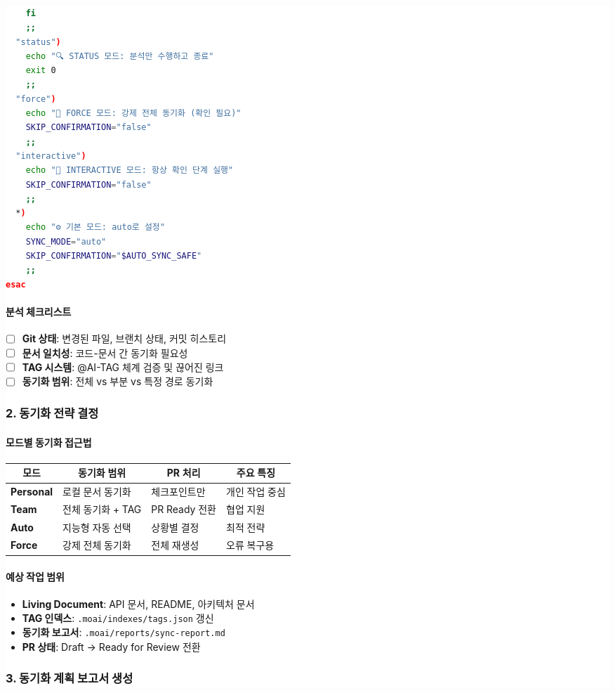 ```bash
    fi
    ;;
  "status")
    echo "🔍 STATUS 모드: 분석만 수행하고 종료"
    exit 0
    ;;
  "force")
    echo "🔄 FORCE 모드: 강제 전체 동기화 (확인 필요)"
    SKIP_CONFIRMATION="false"
    ;;
  "interactive")
    echo "👥 INTERACTIVE 모드: 항상 확인 단계 실행"
    SKIP_CONFIRMATION="false"
    ;;
  *)
    echo "⚙️ 기본 모드: auto로 설정"
    SYNC_MODE="auto"
    SKIP_CONFIRMATION="$AUTO_SYNC_SAFE"
    ;;
esac
```

#### 분석 체크리스트

- [ ] **Git 상태**: 변경된 파일, 브랜치 상태, 커밋 히스토리
- [ ] **문서 일치성**: 코드-문서 간 동기화 필요성
- [ ] **TAG 시스템**: @AI-TAG 체계 검증 및 끊어진 링크
- [ ] **동기화 범위**: 전체 vs 부분 vs 특정 경로 동기화

### 2. 동기화 전략 결정

#### 모드별 동기화 접근법

| 모드 | 동기화 범위 | PR 처리 | 주요 특징 |
|------|-------------|---------|----------|
| **Personal** | 로컬 문서 동기화 | 체크포인트만 | 개인 작업 중심 |
| **Team** | 전체 동기화 + TAG | PR Ready 전환 | 협업 지원 |
| **Auto** | 지능형 자동 선택 | 상황별 결정 | 최적 전략 |
| **Force** | 강제 전체 동기화 | 전체 재생성 | 오류 복구용 |

#### 예상 작업 범위

- **Living Document**: API 문서, README, 아키텍처 문서
- **TAG 인덱스**: `.moai/indexes/tags.json` 갱신
- **동기화 보고서**: `.moai/reports/sync-report.md`
- **PR 상태**: Draft → Ready for Review 전환

### 3. 동기화 계획 보고서 생성
